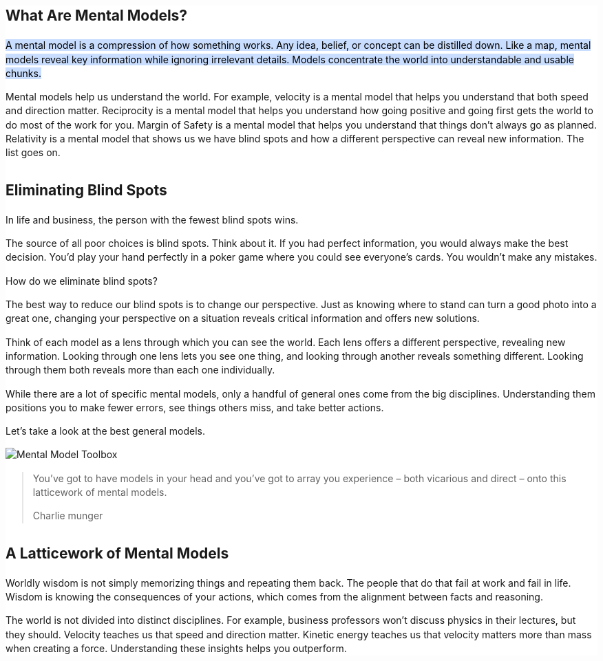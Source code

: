 ## What Are Mental Models?

<mark style="background: #ADCCFFA6;">A mental model is a compression of how something works. Any idea, belief, or concept can be distilled down. Like a map, mental models reveal key information while ignoring irrelevant details. Models concentrate the world into understandable and usable chunks.</mark>

Mental models help us understand the world. For example, velocity is a mental model that helps you understand that both speed and direction matter. Reciprocity is a mental model that helps you understand how going positive and going first gets the world to do most of the work for you. Margin of Safety is a mental model that helps you understand that things don’t always go as planned. Relativity is a mental model that shows us we have blind spots and how a different perspective can reveal new information. The list goes on.

## Eliminating Blind Spots

In life and business, the person with the fewest blind spots wins.

The source of all poor choices is blind spots. Think about it. If you had perfect information, you would always make the best decision. You’d play your hand perfectly in a poker game where you could see everyone’s cards. You wouldn’t make any mistakes.

How do we eliminate blind spots?

The best way to reduce our blind spots is to change our perspective. Just as knowing where to stand can turn a good photo into a great one, changing your perspective on a situation reveals critical information and offers new solutions.

Think of each model as a lens through which you can see the world. Each lens offers a different perspective, revealing new information. Looking through one lens lets you see one thing, and looking through another reveals something different. Looking through them both reveals more than each one individually.

While there are a lot of specific mental models, only a handful of general ones come from the big disciplines. Understanding them positions you to make fewer errors, see things others miss, and take better actions.

Let’s take a look at the best general models.

![Mental Model Toolbox](https://149664534.v2.pressablecdn.com/wp-content/uploads/2018/08/acquiring-wisdom-white.jpg)

> You’ve got to have models in your head and you’ve got to array you experience – both vicarious and direct – onto this latticework of mental models.
> 
> Charlie munger

## A Latticework of Mental Models

Worldly wisdom is not simply memorizing things and repeating them back. The people that do that fail at work and fail in life. Wisdom is knowing the consequences of your actions, which comes from the alignment between facts and reasoning.

The world is not divided into distinct disciplines. For example, business professors won’t discuss physics in their lectures, but they should. Velocity teaches us that speed and direction matter. Kinetic energy teaches us that velocity matters more than mass when creating a force. Understanding these insights helps you outperform.
